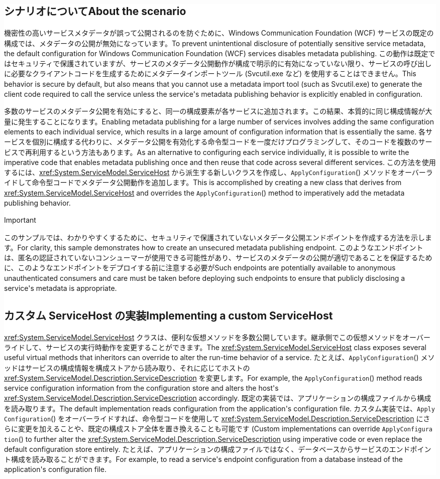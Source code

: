 ## <a name="about-the-scenario"></a><span data-ttu-id="00e94-111">シナリオについて</span><span class="sxs-lookup"><span data-stu-id="00e94-111">About the scenario</span></span>

 <span data-ttu-id="00e94-112">機密性の高いサービスメタデータが誤って公開されるのを防ぐために、Windows Communication Foundation (WCF) サービスの既定の構成では、メタデータの公開が無効になっています。</span><span class="sxs-lookup"><span data-stu-id="00e94-112">To prevent unintentional disclosure of potentially sensitive service metadata, the default configuration for Windows Communication Foundation (WCF) services disables metadata publishing.</span></span> <span data-ttu-id="00e94-113">この動作は既定ではセキュリティで保護されていますが、サービスのメタデータ公開動作が構成で明示的に有効になっていない限り、サービスの呼び出しに必要なクライアントコードを生成するためにメタデータインポートツール (Svcutil.exe など) を使用することはできません。</span><span class="sxs-lookup"><span data-stu-id="00e94-113">This behavior is secure by default, but also means that you cannot use a metadata import tool (such as Svcutil.exe) to generate the client code required to call the service unless the service's metadata publishing behavior is explicitly enabled in configuration.</span></span>  
  
 <span data-ttu-id="00e94-114">多数のサービスのメタデータ公開を有効にすると、同一の構成要素が各サービスに追加されます。この結果、本質的に同じ構成情報が大量に発生することになります。</span><span class="sxs-lookup"><span data-stu-id="00e94-114">Enabling metadata publishing for a large number of services involves adding the same configuration elements to each individual service, which results in a large amount of configuration information that is essentially the same.</span></span> <span data-ttu-id="00e94-115">各サービスを個別に構成する代わりに、メタデータ公開を有効化する命令型コードを一度だけプログラミングして、そのコードを複数のサービスで再利用するという方法もあります。</span><span class="sxs-lookup"><span data-stu-id="00e94-115">As an alternative to configuring each service individually, it is possible to write the imperative code that enables metadata publishing once and then reuse that code across several different services.</span></span> <span data-ttu-id="00e94-116">この方法を使用するには、<xref:System.ServiceModel.ServiceHost> から派生する新しいクラスを作成し、`ApplyConfiguration`() メソッドをオーバーライドして命令型コードでメタデータ公開動作を追加します。</span><span class="sxs-lookup"><span data-stu-id="00e94-116">This is accomplished by creating a new class that derives from <xref:System.ServiceModel.ServiceHost> and overrides the `ApplyConfiguration`() method to imperatively add the metadata publishing behavior.</span></span>  
  
> [!IMPORTANT]
> <span data-ttu-id="00e94-117">このサンプルでは、わかりやすくするために、セキュリティで保護されていないメタデータ公開エンドポイントを作成する方法を示します。</span><span class="sxs-lookup"><span data-stu-id="00e94-117">For clarity, this sample demonstrates how to create an unsecured metadata publishing endpoint.</span></span> <span data-ttu-id="00e94-118">このようなエンドポイントは、匿名の認証されていないコンシューマーが使用できる可能性があり、サービスのメタデータの公開が適切であることを保証するために、このようなエンドポイントをデプロイする前に注意する必要が</span><span class="sxs-lookup"><span data-stu-id="00e94-118">Such endpoints are potentially available to anonymous unauthenticated consumers and care must be taken before deploying such endpoints to ensure that publicly disclosing a service's metadata is appropriate.</span></span>  
  
## <a name="implementing-a-custom-servicehost"></a><span data-ttu-id="00e94-119">カスタム ServiceHost の実装</span><span class="sxs-lookup"><span data-stu-id="00e94-119">Implementing a custom ServiceHost</span></span>

 <span data-ttu-id="00e94-120"><xref:System.ServiceModel.ServiceHost> クラスは、便利な仮想メソッドを多数公開しています。継承側でこの仮想メソッドをオーバーライドして、サービスの実行時動作を変更することができます。</span><span class="sxs-lookup"><span data-stu-id="00e94-120">The <xref:System.ServiceModel.ServiceHost> class exposes several useful virtual methods that inheritors can override to alter the run-time behavior of a service.</span></span> <span data-ttu-id="00e94-121">たとえば、`ApplyConfiguration`() メソッドはサービスの構成情報を構成ストアから読み取り、それに応じてホストの <xref:System.ServiceModel.Description.ServiceDescription> を変更します。</span><span class="sxs-lookup"><span data-stu-id="00e94-121">For example, the `ApplyConfiguration`() method reads service configuration information from the configuration store and alters the host's <xref:System.ServiceModel.Description.ServiceDescription> accordingly.</span></span> <span data-ttu-id="00e94-122">既定の実装では、アプリケーションの構成ファイルから構成を読み取ります。</span><span class="sxs-lookup"><span data-stu-id="00e94-122">The default implementation reads configuration from the application's configuration file.</span></span> <span data-ttu-id="00e94-123">カスタム実装では、`ApplyConfiguration`() をオーバーライドすれば、命令型コードを使用して <xref:System.ServiceModel.Description.ServiceDescription> にさらに変更を加えることや、既定の構成ストア全体を置き換えることも可能です (</span><span class="sxs-lookup"><span data-stu-id="00e94-123">Custom implementations can override `ApplyConfiguration`() to further alter the <xref:System.ServiceModel.Description.ServiceDescription> using imperative code or even replace the default configuration store entirely.</span></span> <span data-ttu-id="00e94-124">たとえば、アプリケーションの構成ファイルではなく、データベースからサービスのエンドポイント構成を読み取ることができます。</span><span class="sxs-lookup"><span data-stu-id="00e94-124">For example, to read a service's endpoint configuration from a database instead of the application's configuration file.</span></span>  
  